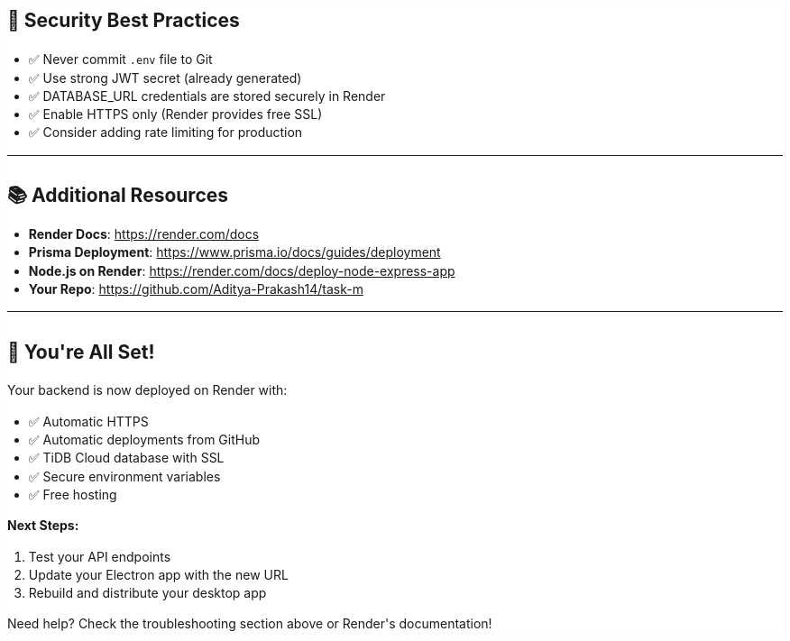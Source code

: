 ## 🔐 Security Best Practices

- ✅ Never commit `.env` file to Git
- ✅ Use strong JWT secret (already generated)
- ✅ DATABASE_URL credentials are stored securely in Render
- ✅ Enable HTTPS only (Render provides free SSL)
- ✅ Consider adding rate limiting for production

---

## 📚 Additional Resources

- **Render Docs**: https://render.com/docs
- **Prisma Deployment**: https://www.prisma.io/docs/guides/deployment
- **Node.js on Render**: https://render.com/docs/deploy-node-express-app
- **Your Repo**: https://github.com/Aditya-Prakash14/task-m

---

## 🎉 You're All Set!

Your backend is now deployed on Render with:
- ✅ Automatic HTTPS
- ✅ Automatic deployments from GitHub
- ✅ TiDB Cloud database with SSL
- ✅ Secure environment variables
- ✅ Free hosting

**Next Steps:**
1. Test your API endpoints
2. Update your Electron app with the new URL
3. Rebuild and distribute your desktop app

Need help? Check the troubleshooting section above or Render's documentation!
